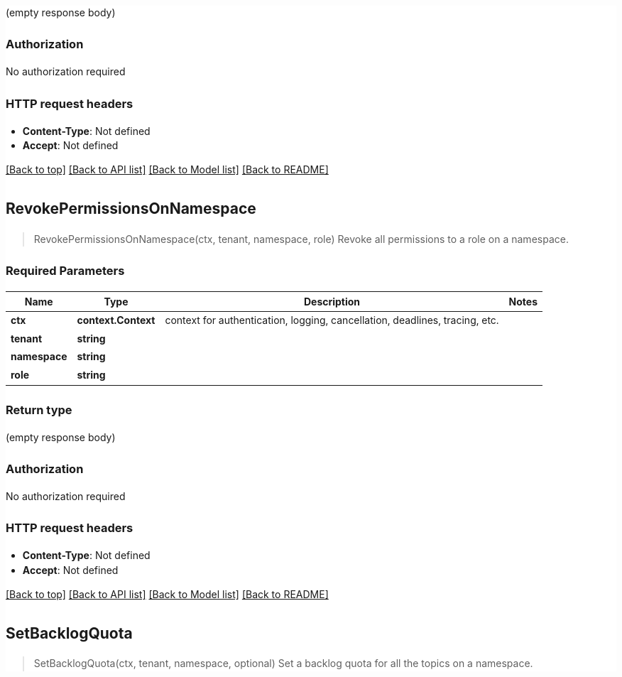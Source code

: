  (empty response body)

### Authorization

No authorization required

### HTTP request headers

- **Content-Type**: Not defined
- **Accept**: Not defined

[[Back to top]](#) [[Back to API list]](../README.md#documentation-for-api-endpoints)
[[Back to Model list]](../README.md#documentation-for-models)
[[Back to README]](../README.md)


## RevokePermissionsOnNamespace

> RevokePermissionsOnNamespace(ctx, tenant, namespace, role)
Revoke all permissions to a role on a namespace.

### Required Parameters


Name | Type | Description  | Notes
------------- | ------------- | ------------- | -------------
**ctx** | **context.Context** | context for authentication, logging, cancellation, deadlines, tracing, etc.
**tenant** | **string**|  | 
**namespace** | **string**|  | 
**role** | **string**|  | 

### Return type

 (empty response body)

### Authorization

No authorization required

### HTTP request headers

- **Content-Type**: Not defined
- **Accept**: Not defined

[[Back to top]](#) [[Back to API list]](../README.md#documentation-for-api-endpoints)
[[Back to Model list]](../README.md#documentation-for-models)
[[Back to README]](../README.md)


## SetBacklogQuota

> SetBacklogQuota(ctx, tenant, namespace, optional)
 Set a backlog quota for all the topics on a namespace.
